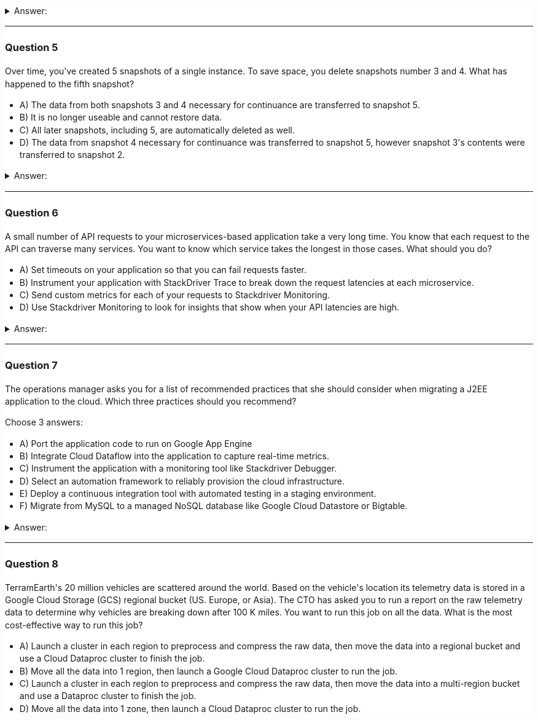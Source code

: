 
<details><summary>Answer:</summary></details><hr>

### Question 5

Over time, you've created 5 snapshots of a single instance. To save space, you delete snapshots number 3 and 4. What has happened to the fifth snapshot?

-  A) The data from both snapshots 3 and 4 necessary for continuance are transferred to snapshot 5. 
-  B) It is no longer useable and cannot restore data. 
-  C) All later snapshots, including 5, are automatically deleted as well. 
-  D) The data from snapshot 4 necessary for continuance was transferred to snapshot 5, however snapshot 3's contents were transferred to snapshot 2.


<details><summary>Answer:</summary></details><hr>

### Question 6

A small number of API requests to your microservices-based application take a very long time. You know that each request to the API can traverse many services. You want to know which service takes the longest in those cases. What should you do? 
-  A) Set timeouts on your application so that you can fail requests faster. 
-  B) Instrument your application with StackDriver Trace to break down the request latencies at each microservice. 
-  C) Send custom metrics for each of your requests to Stackdriver Monitoring. 
-  D) Use Stackdriver Monitoring to look for insights that show when your API latencies are high.


<details><summary>Answer:</summary></details><hr>

### Question 7

The operations manager asks you for a list of recommended practices that she should consider when migrating a J2EE application to the cloud. Which three practices should you recommend? 

Choose 3 answers:
-  A) Port the application code to run on Google App Engine
-  B) Integrate Cloud Dataflow into the application to capture real-time metrics. 
-  C) Instrument the application with a monitoring tool like Stackdriver Debugger. 
-  D) Select an automation framework to reliably provision the cloud infrastructure. 
-  E) Deploy a continuous integration tool with automated testing in a staging environment. 
-  F) Migrate from MySQL to a managed NoSQL database like Google Cloud Datastore or Bigtable.


<details><summary>Answer:</summary></details><hr>

### Question 8

TerramEarth's 20 million vehicles are scattered around the world. Based on the vehicle's location its telemetry data is stored in a Google Cloud Storage (GCS) regional bucket (US. Europe, or Asia). The CTO has asked you to run a report on the raw telemetry data to determine why vehicles are breaking down after 100 K miles. You want to run this job on all the data. What is the most cost-effective way to run this job?

-  A) Launch a cluster in each region to preprocess and compress the raw data, then move the data into a regional bucket and use a Cloud Dataproc cluster to finish the job. 
-  B) Move all the data into 1 region, then launch a Google Cloud Dataproc cluster to run the job. 
-  C) Launch a cluster in each region to preprocess and compress the raw data, then move the data into a multi-region bucket and use a Dataproc cluster to finish the job. 
-  D) Move all the data into 1 zone, then launch a Cloud Dataproc cluster to run the job.
